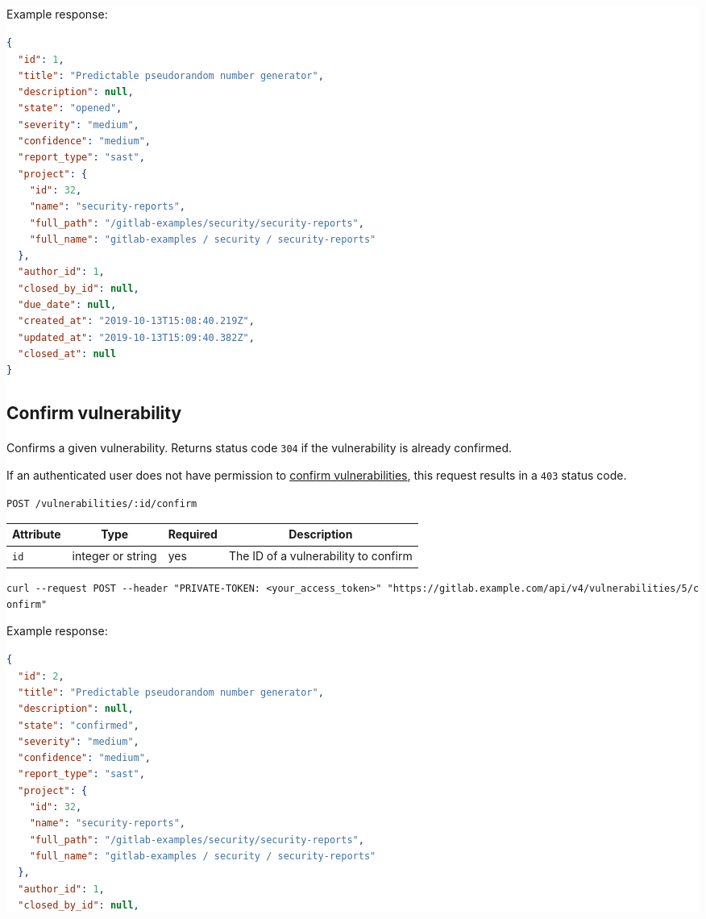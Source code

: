 Example response:

```json
{
  "id": 1,
  "title": "Predictable pseudorandom number generator",
  "description": null,
  "state": "opened",
  "severity": "medium",
  "confidence": "medium",
  "report_type": "sast",
  "project": {
    "id": 32,
    "name": "security-reports",
    "full_path": "/gitlab-examples/security/security-reports",
    "full_name": "gitlab-examples / security / security-reports"
  },
  "author_id": 1,
  "closed_by_id": null,
  "due_date": null,
  "created_at": "2019-10-13T15:08:40.219Z",
  "updated_at": "2019-10-13T15:09:40.382Z",
  "closed_at": null
}
```

## Confirm vulnerability

Confirms a given vulnerability. Returns status code `304` if the vulnerability is already confirmed.

If an authenticated user does not have permission to
[confirm vulnerabilities](../user/permissions.md#project-members-permissions),
this request results in a `403` status code.

```plaintext
POST /vulnerabilities/:id/confirm
```

| Attribute | Type | Required | Description |
| --------- | ---- | -------- | ----------- |
| `id` | integer or string | yes | The ID of a vulnerability to confirm |

```shell
curl --request POST --header "PRIVATE-TOKEN: <your_access_token>" "https://gitlab.example.com/api/v4/vulnerabilities/5/confirm"
```

Example response:

```json
{
  "id": 2,
  "title": "Predictable pseudorandom number generator",
  "description": null,
  "state": "confirmed",
  "severity": "medium",
  "confidence": "medium",
  "report_type": "sast",
  "project": {
    "id": 32,
    "name": "security-reports",
    "full_path": "/gitlab-examples/security/security-reports",
    "full_name": "gitlab-examples / security / security-reports"
  },
  "author_id": 1,
  "closed_by_id": null,
```